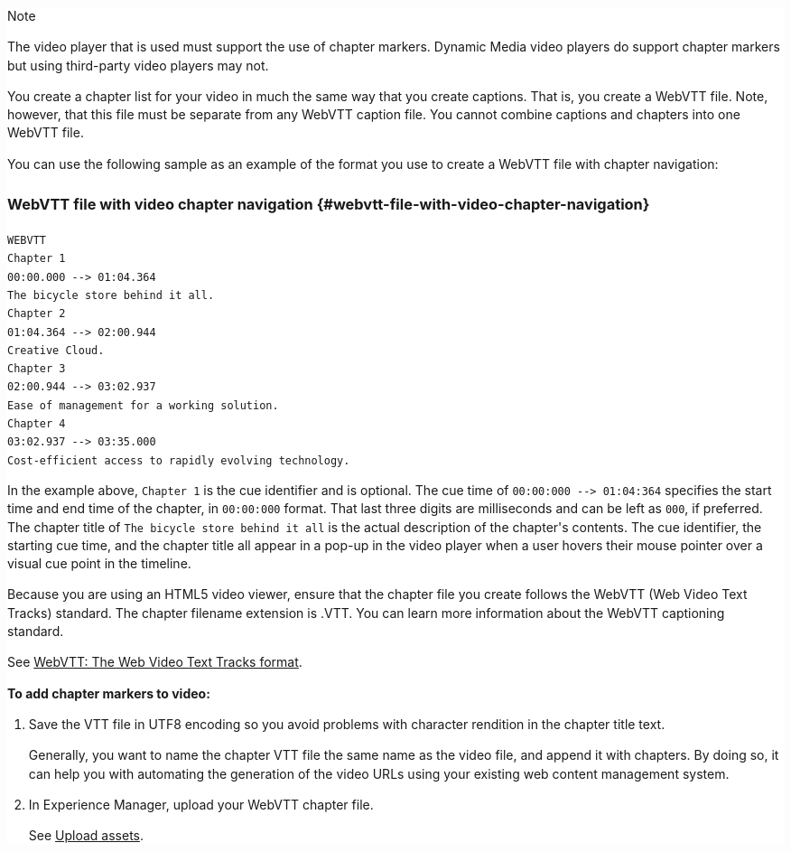 >[!NOTE]
>
>The video player that is used must support the use of chapter markers. Dynamic Media video players do support chapter markers but using third-party video players may not.



You create a chapter list for your video in much the same way that you create captions. That is, you create a WebVTT file. Note, however, that this file must be separate from any WebVTT caption file. You cannot combine captions and chapters into one WebVTT file.

You can use the following sample as an example of the format you use to create a WebVTT file with chapter navigation:

### WebVTT file with video chapter navigation {#webvtt-file-with-video-chapter-navigation}

```xml {.line-numbers}
WEBVTT
Chapter 1
00:00.000 --> 01:04.364
The bicycle store behind it all.
Chapter 2
01:04.364 --> 02:00.944
Creative Cloud.
Chapter 3
02:00.944 --> 03:02.937
Ease of management for a working solution.
Chapter 4
03:02.937 --> 03:35.000
Cost-efficient access to rapidly evolving technology.
```

In the example above, `Chapter 1` is the cue identifier and is optional. The cue time of `00:00:000 --> 01:04:364` specifies the start time and end time of the chapter, in `00:00:000` format. That last three digits are milliseconds and can be left as `000`, if preferred. The chapter title of `The bicycle store behind it all` is the actual description of the chapter's contents. The cue identifier, the starting cue time, and the chapter title all appear in a pop-up in the video player when a user hovers their mouse pointer over a visual cue point in the timeline.

Because you are using an HTML5 video viewer, ensure that the chapter file you create follows the WebVTT (Web Video Text Tracks) standard. The chapter filename extension is .VTT. You can learn more information about the WebVTT captioning standard.

See [WebVTT: The Web Video Text Tracks format](https://w3c.github.io/webvtt/).

**To add chapter markers to video:**

1. Save the VTT file in UTF8 encoding so you avoid problems with character rendition in the chapter title text.

   Generally, you want to name the chapter VTT file the same name as the video file, and append it with chapters. By doing so, it can help you with automating the generation of the video URLs using your existing web content management system.
1. In Experience Manager, upload your WebVTT chapter file.

   See [Upload assets](/help/assets/manage-digital-assets.md#uploading-assets).

